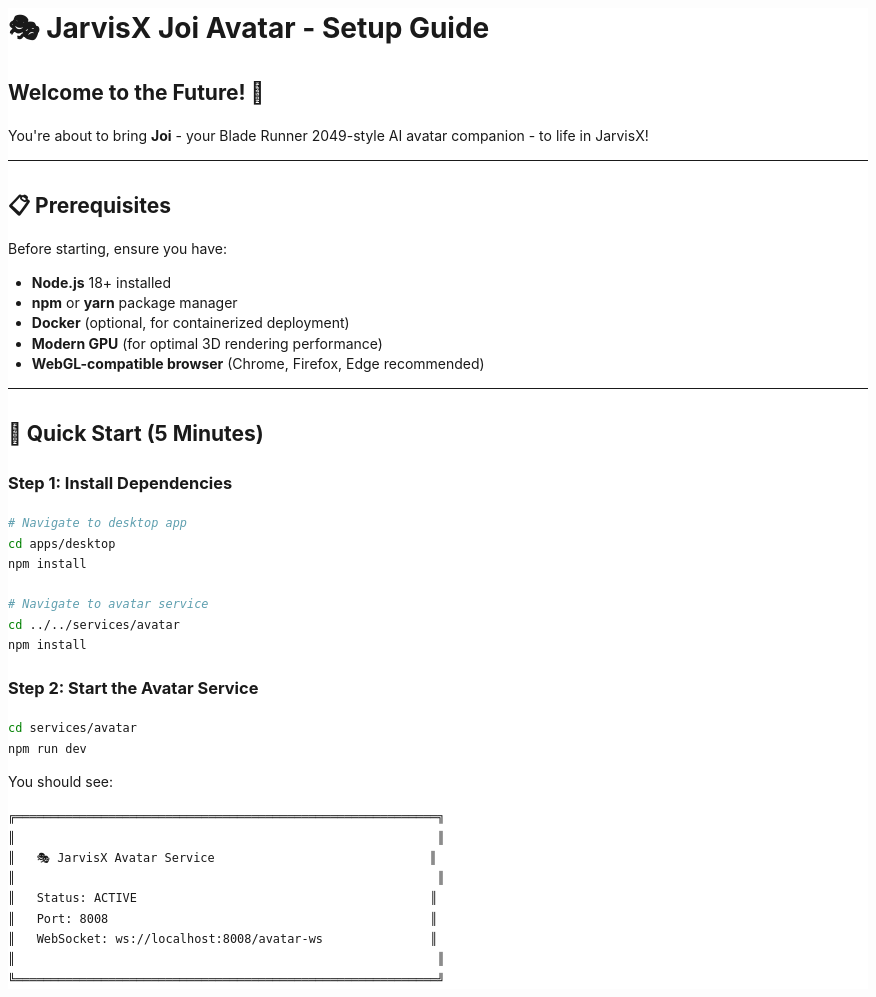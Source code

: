 # 🎭 JarvisX Joi Avatar - Setup Guide

## Welcome to the Future! 🚀

You're about to bring **Joi** - your Blade Runner 2049-style AI avatar companion - to life in JarvisX!

---

## 📋 Prerequisites

Before starting, ensure you have:

- **Node.js** 18+ installed
- **npm** or **yarn** package manager
- **Docker** (optional, for containerized deployment)
- **Modern GPU** (for optimal 3D rendering performance)
- **WebGL-compatible browser** (Chrome, Firefox, Edge recommended)

---

## 🚀 Quick Start (5 Minutes)

### Step 1: Install Dependencies

```bash
# Navigate to desktop app
cd apps/desktop
npm install

# Navigate to avatar service
cd ../../services/avatar
npm install
```

### Step 2: Start the Avatar Service

```bash
cd services/avatar
npm run dev
```

You should see:
```
╔═══════════════════════════════════════════════════════════╗
║                                                           ║
║   🎭 JarvisX Avatar Service                              ║
║                                                           ║
║   Status: ACTIVE                                         ║
║   Port: 8008                                             ║
║   WebSocket: ws://localhost:8008/avatar-ws               ║
║                                                           ║
╚═══════════════════════════════════════════════════════════╝
```

